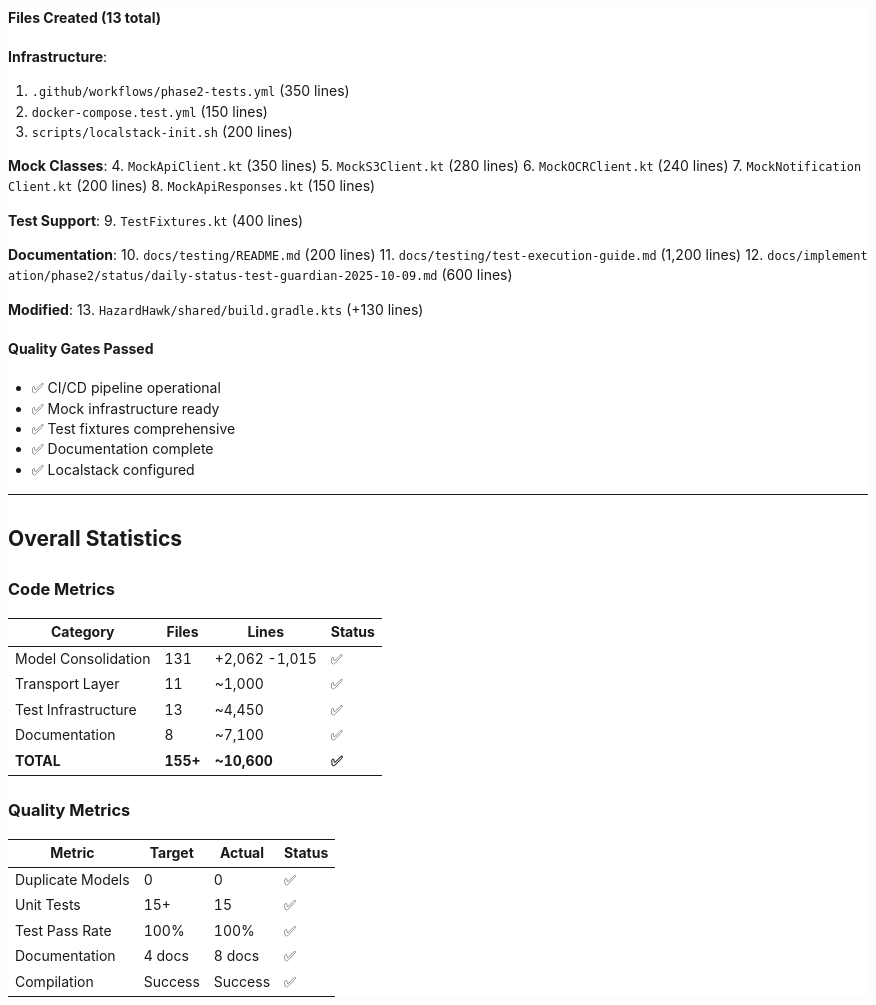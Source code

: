 #### Files Created (13 total)

**Infrastructure**:
1. `.github/workflows/phase2-tests.yml` (350 lines)
2. `docker-compose.test.yml` (150 lines)
3. `scripts/localstack-init.sh` (200 lines)

**Mock Classes**:
4. `MockApiClient.kt` (350 lines)
5. `MockS3Client.kt` (280 lines)
6. `MockOCRClient.kt` (240 lines)
7. `MockNotificationClient.kt` (200 lines)
8. `MockApiResponses.kt` (150 lines)

**Test Support**:
9. `TestFixtures.kt` (400 lines)

**Documentation**:
10. `docs/testing/README.md` (200 lines)
11. `docs/testing/test-execution-guide.md` (1,200 lines)
12. `docs/implementation/phase2/status/daily-status-test-guardian-2025-10-09.md` (600 lines)

**Modified**:
13. `HazardHawk/shared/build.gradle.kts` (+130 lines)

#### Quality Gates Passed
- ✅ CI/CD pipeline operational
- ✅ Mock infrastructure ready
- ✅ Test fixtures comprehensive
- ✅ Documentation complete
- ✅ Localstack configured

---

## Overall Statistics

### Code Metrics

| Category | Files | Lines | Status |
|----------|-------|-------|--------|
| Model Consolidation | 131 | +2,062 -1,015 | ✅ |
| Transport Layer | 11 | ~1,000 | ✅ |
| Test Infrastructure | 13 | ~4,450 | ✅ |
| Documentation | 8 | ~7,100 | ✅ |
| **TOTAL** | **155+** | **~10,600** | **✅** |

### Quality Metrics

| Metric | Target | Actual | Status |
|--------|--------|--------|--------|
| Duplicate Models | 0 | 0 | ✅ |
| Unit Tests | 15+ | 15 | ✅ |
| Test Pass Rate | 100% | 100% | ✅ |
| Documentation | 4 docs | 8 docs | ✅ |
| Compilation | Success | Success | ✅ |
